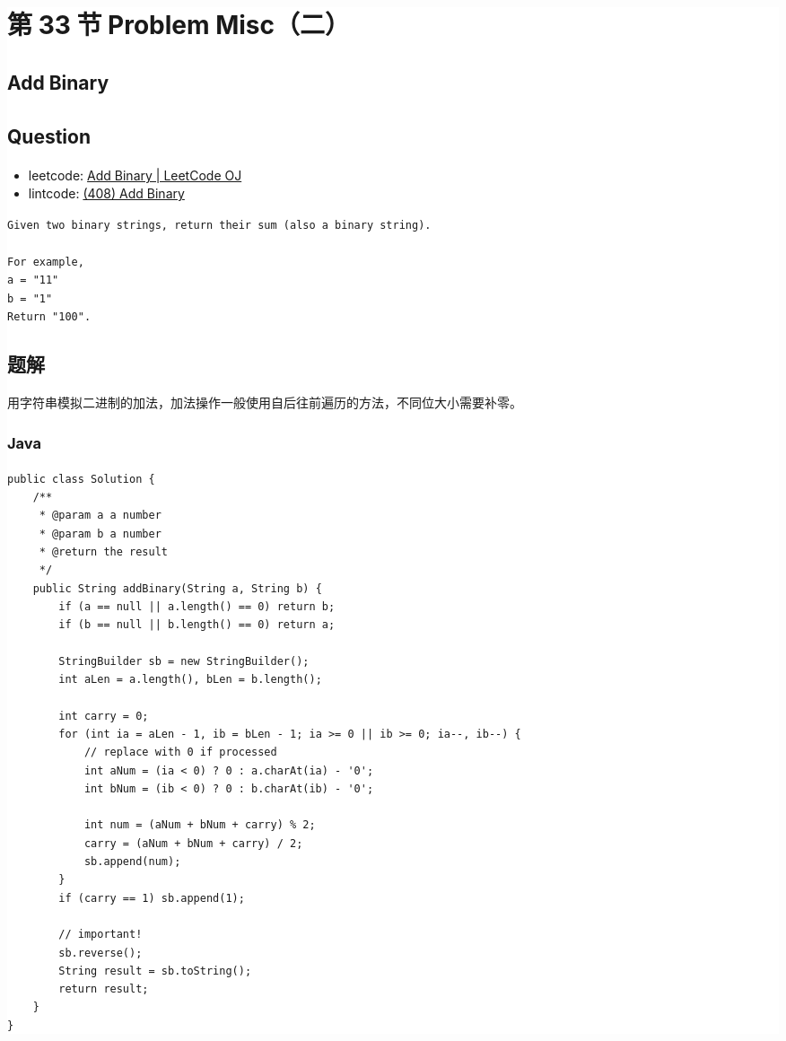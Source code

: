 # 第 33 节 Problem Misc（二）

## Add Binary

## Question

*   leetcode: [Add Binary | LeetCode OJ](https://leetcode.com/problems/add-binary/)
*   lintcode: [(408) Add Binary](http://www.lintcode.com/en/problem/add-binary/)

```
Given two binary strings, return their sum (also a binary string).

For example,
a = "11"
b = "1"
Return "100". 
```

## 题解

用字符串模拟二进制的加法，加法操作一般使用自后往前遍历的方法，不同位大小需要补零。

### Java

```
public class Solution {
    /**
     * @param a a number
     * @param b a number
     * @return the result
     */
    public String addBinary(String a, String b) {
        if (a == null || a.length() == 0) return b;
        if (b == null || b.length() == 0) return a;

        StringBuilder sb = new StringBuilder();
        int aLen = a.length(), bLen = b.length();

        int carry = 0;
        for (int ia = aLen - 1, ib = bLen - 1; ia >= 0 || ib >= 0; ia--, ib--) {
            // replace with 0 if processed
            int aNum = (ia < 0) ? 0 : a.charAt(ia) - '0';
            int bNum = (ib < 0) ? 0 : b.charAt(ib) - '0';

            int num = (aNum + bNum + carry) % 2;
            carry = (aNum + bNum + carry) / 2;
            sb.append(num);
        }
        if (carry == 1) sb.append(1);

        // important!
        sb.reverse();
        String result = sb.toString();
        return result;
    }
} 
```
